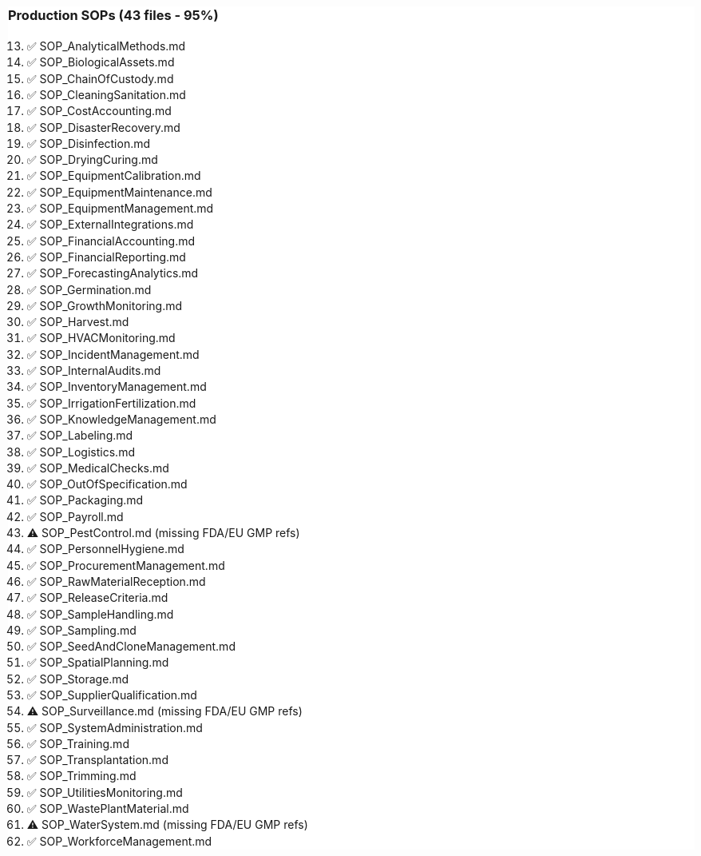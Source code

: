### Production SOPs (43 files - 95%)

13. ✅ SOP_AnalyticalMethods.md
14. ✅ SOP_BiologicalAssets.md
15. ✅ SOP_ChainOfCustody.md
16. ✅ SOP_CleaningSanitation.md
17. ✅ SOP_CostAccounting.md
18. ✅ SOP_DisasterRecovery.md
19. ✅ SOP_Disinfection.md
20. ✅ SOP_DryingCuring.md
21. ✅ SOP_EquipmentCalibration.md
22. ✅ SOP_EquipmentMaintenance.md
23. ✅ SOP_EquipmentManagement.md
24. ✅ SOP_ExternalIntegrations.md
25. ✅ SOP_FinancialAccounting.md
26. ✅ SOP_FinancialReporting.md
27. ✅ SOP_ForecastingAnalytics.md
28. ✅ SOP_Germination.md
29. ✅ SOP_GrowthMonitoring.md
30. ✅ SOP_Harvest.md
31. ✅ SOP_HVACMonitoring.md
32. ✅ SOP_IncidentManagement.md
33. ✅ SOP_InternalAudits.md
34. ✅ SOP_InventoryManagement.md
35. ✅ SOP_IrrigationFertilization.md
36. ✅ SOP_KnowledgeManagement.md
37. ✅ SOP_Labeling.md
38. ✅ SOP_Logistics.md
39. ✅ SOP_MedicalChecks.md
40. ✅ SOP_OutOfSpecification.md
41. ✅ SOP_Packaging.md
42. ✅ SOP_Payroll.md
43. ⚠️ SOP_PestControl.md (missing FDA/EU GMP refs)
44. ✅ SOP_PersonnelHygiene.md
45. ✅ SOP_ProcurementManagement.md
46. ✅ SOP_RawMaterialReception.md
47. ✅ SOP_ReleaseCriteria.md
48. ✅ SOP_SampleHandling.md
49. ✅ SOP_Sampling.md
50. ✅ SOP_SeedAndCloneManagement.md
51. ✅ SOP_SpatialPlanning.md
52. ✅ SOP_Storage.md
53. ✅ SOP_SupplierQualification.md
54. ⚠️ SOP_Surveillance.md (missing FDA/EU GMP refs)
55. ✅ SOP_SystemAdministration.md
56. ✅ SOP_Training.md
57. ✅ SOP_Transplantation.md
58. ✅ SOP_Trimming.md
59. ✅ SOP_UtilitiesMonitoring.md
60. ✅ SOP_WastePlantMaterial.md
61. ⚠️ SOP_WaterSystem.md (missing FDA/EU GMP refs)
62. ✅ SOP_WorkforceManagement.md
